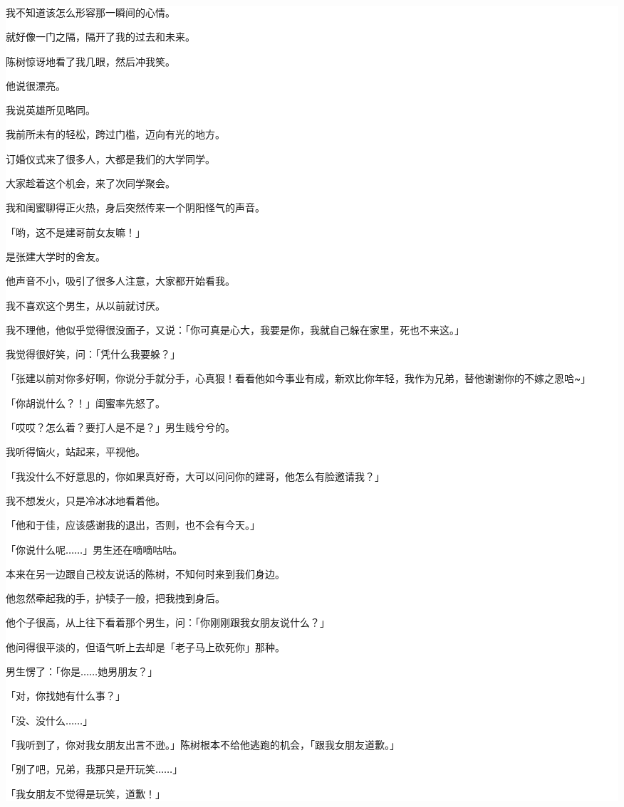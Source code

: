 我不知道该怎么形容那一瞬间的心情。

就好像一门之隔，隔开了我的过去和未来。

陈树惊讶地看了我几眼，然后冲我笑。

他说很漂亮。

我说英雄所见略同。

我前所未有的轻松，跨过门槛，迈向有光的地方。

订婚仪式来了很多人，大都是我们的大学同学。

大家趁着这个机会，来了次同学聚会。

我和闺蜜聊得正火热，身后突然传来一个阴阳怪气的声音。

「哟，这不是建哥前女友嘛！」

是张建大学时的舍友。

他声音不小，吸引了很多人注意，大家都开始看我。

我不喜欢这个男生，从以前就讨厌。

我不理他，他似乎觉得很没面子，又说：「你可真是心大，我要是你，我就自己躲在家里，死也不来这。」

我觉得很好笑，问：「凭什么我要躲？」

「张建以前对你多好啊，你说分手就分手，心真狠！看看他如今事业有成，新欢比你年轻，我作为兄弟，替他谢谢你的不嫁之恩哈~」

「你胡说什么？！」闺蜜率先怒了。

「哎哎？怎么着？要打人是不是？」男生贱兮兮的。

我听得恼火，站起来，平视他。

「我没什么不好意思的，你如果真好奇，大可以问问你的建哥，他怎么有脸邀请我？」

我不想发火，只是冷冰冰地看着他。

「他和于佳，应该感谢我的退出，否则，也不会有今天。」

「你说什么呢……」男生还在嘀嘀咕咕。

本来在另一边跟自己校友说话的陈树，不知何时来到我们身边。

他忽然牵起我的手，护犊子一般，把我拽到身后。

他个子很高，从上往下看着那个男生，问：「你刚刚跟我女朋友说什么？」

他问得很平淡的，但语气听上去却是「老子马上砍死你」那种。

男生愣了：「你是……她男朋友？」

「对，你找她有什么事？」

「没、没什么……」

「我听到了，你对我女朋友出言不逊。」陈树根本不给他逃跑的机会，「跟我女朋友道歉。」

「别了吧，兄弟，我那只是开玩笑……」

「我女朋友不觉得是玩笑，道歉！」
